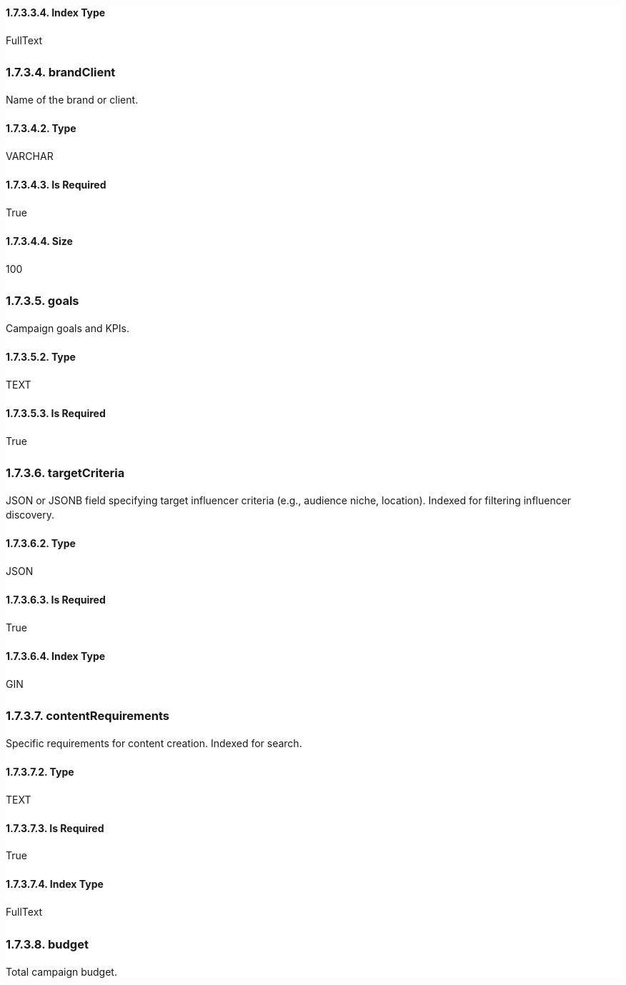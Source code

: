 #### 1.7.3.3.4. Index Type
FullText

### 1.7.3.4. brandClient
Name of the brand or client.

#### 1.7.3.4.2. Type
VARCHAR

#### 1.7.3.4.3. Is Required
True

#### 1.7.3.4.4. Size
100

### 1.7.3.5. goals
Campaign goals and KPIs.

#### 1.7.3.5.2. Type
TEXT

#### 1.7.3.5.3. Is Required
True

### 1.7.3.6. targetCriteria
JSON or JSONB field specifying target influencer criteria (e.g., audience niche, location). Indexed for filtering influencer discovery.

#### 1.7.3.6.2. Type
JSON

#### 1.7.3.6.3. Is Required
True

#### 1.7.3.6.4. Index Type
GIN

### 1.7.3.7. contentRequirements
Specific requirements for content creation. Indexed for search.

#### 1.7.3.7.2. Type
TEXT

#### 1.7.3.7.3. Is Required
True

#### 1.7.3.7.4. Index Type
FullText

### 1.7.3.8. budget
Total campaign budget.
